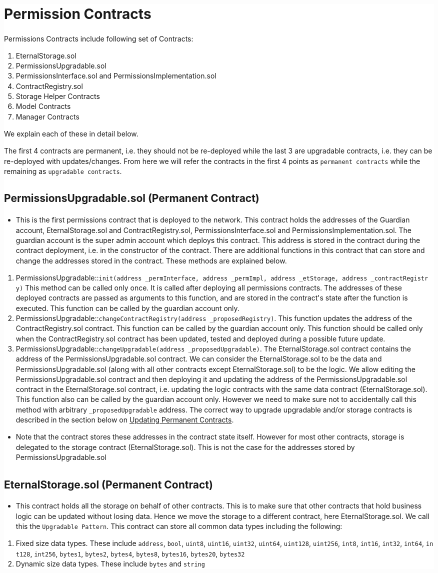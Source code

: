 # Permission Contracts

Permissions Contracts include following set of Contracts:
1. EternalStorage.sol
2. PermissionsUpgradable.sol
3. PermissionsInterface.sol and PermissionsImplementation.sol
4. ContractRegistry.sol
5. Storage Helper Contracts
6. Model Contracts
7. Manager Contracts

We explain each of these in detail below. 

The first 4 contracts are permanent, i.e. they should not be re-deployed while the last 3 are upgradable contracts, i.e. they can be re-deployed with updates/changes. 
From here we will refer the contracts in the first 4 points as `permanent contracts` while the remaining as `upgradable contracts`.

## PermissionsUpgradable.sol (Permanent Contract)
- This is the first permissions contract that is deployed to the network. This contract holds the addresses of the Guardian account,  EternalStorage.sol and ContractRegistry.sol, PermissionsInterface.sol and PermissionsImplementation.sol. The guardian account is the super admin account which deploys this contract. This address is stored in the contract during the contract deployment, i.e. in the constructor of the contract. There are additional functions in this contract that can store and change the addresses stored in the contract. These methods are explained below.
1. PermissionsUpgradable::`init(address _permInterface, address _permImpl, address _etStorage, address _contractRegistry)` This method can be called only once. It is called after deploying all permissions contracts. The addresses of these deployed contracts are passed as arguments to this function, and are stored in the contract's state after the function is executed. This function can be called by the guardian account only.
2. PermissionsUpgradable::`changeContractRegistry(address _proposedRegistry)`. This function updates the address of the ContractRegistry.sol contract. This function can be called by the guardian account only. This function should be called only when the ContractRegistry.sol contract has been updated, tested and deployed during a possible future update.
3. PermissionsUpgradable::`changeUpgradable(address _proposedUpgradable)`. The EternalStorage.sol contract contains the address of the PermissionsUpgradable.sol contract. We can consider the EternalStorage.sol to be the data and PermissionsUpgradable.sol (along with all other contracts except EternalStorage.sol) to be the logic. We allow editing the PermissionsUpgradable.sol contract and then deploying it and updating the address of the PermissionsUpgradable.sol contract in the EternalStorage.sol contract, i.e. updating the logic contracts with the same data contract (EternalStorage.sol). This function also can be called by the guardian account only. However we need to make sure not to accidentally call this method with arbitrary `_proposedUpgradable` address. The correct way to upgrade upgradable and/or storage contracts is described in the section below on [Updating Permanent Contracts](#updating-permanent-contracts).

- Note that the contract stores these addresses in the contract state itself. However for most other contracts, storage is delegated to the storage contract (EternalStorage.sol). This is not the case for the addresses stored by PermissionsUpgradable.sol

## EternalStorage.sol (Permanent Contract)
- This contract holds all the storage on behalf of other contracts. This is to make sure that other contracts that hold business logic can be updated without losing data. Hence we move the storage to a different contract, here EternalStorage.sol. We call this the `Upgradable Pattern`.
This contract can store all common data types including the following: 
1. Fixed size data types. These include `address`, `bool`, `uint8`, `uint16`, `uint32`, `uint64`, `uint128`, `uint256`, `int8`, `int16`, `int32`, `int64`, `int128`, `int256`, `bytes1`, `bytes2`, `bytes4`, `bytes8`, `bytes16`, `bytes20`, `bytes32`
2. Dynamic size data types. These include `bytes` and `string`

